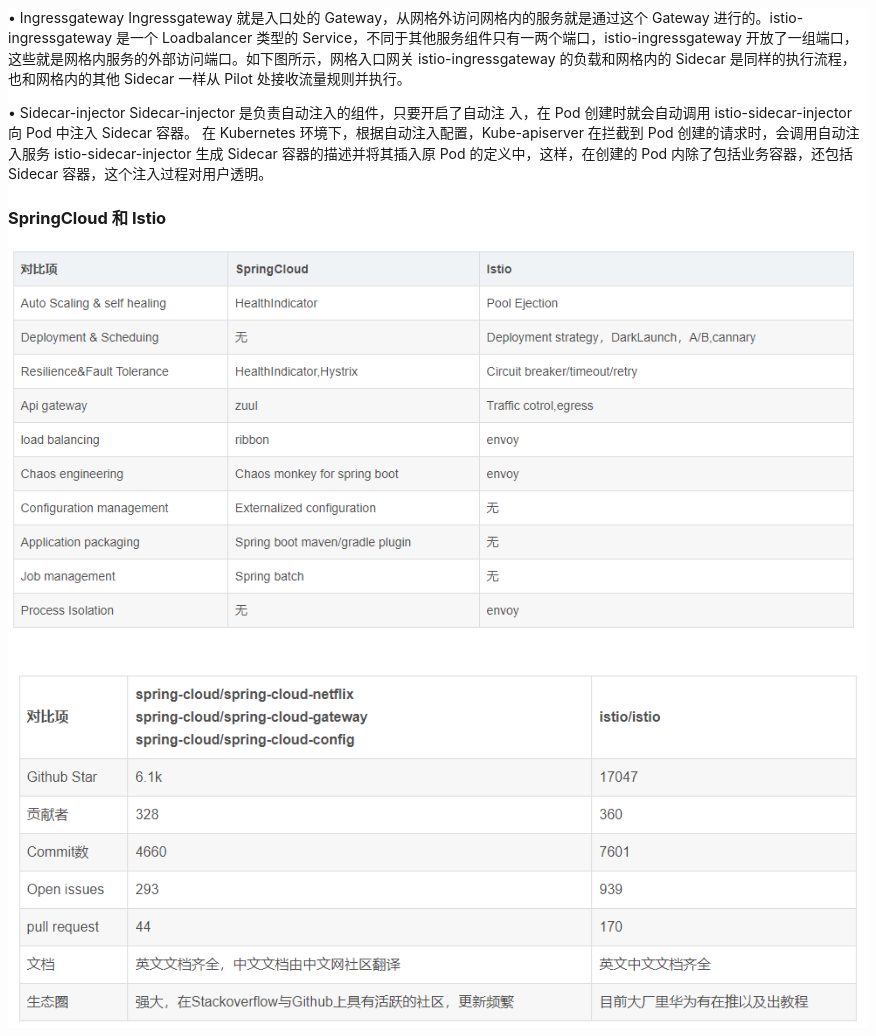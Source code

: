 • Ingressgateway
	Ingressgateway 就是入口处的 Gateway，从网格外访问网格内的服务就是通过这个 Gateway 进行的。istio-ingressgateway 是一个 Loadbalancer 类型的 Service，不同于其他服务组件只有一两个端口，istio-ingressgateway 开放了一组端口，这些就是网格内服务的外部访问端口。如下图所示，网格入口网关 istio-ingressgateway 的负载和网格内的 Sidecar 是同样的执行流程，也和网格内的其他 Sidecar 一样从 Pilot 处接收流量规则并执行。

• Sidecar-injector
	Sidecar-injector 是负责自动注入的组件，只要开启了自动注 入，在 Pod 创建时就会自动调用 istio-sidecar-injector 向 Pod 中注入 Sidecar 容器。
	在 Kubernetes 环境下，根据自动注入配置，Kube-apiserver 在拦截到 Pod 创建的请求时，会调用自动注入服务 istio-sidecar-injector 生成 Sidecar 容器的描述并将其插入原 Pod 的定义中，这样，在创建的 Pod 内除了包括业务容器，还包括 Sidecar 容器，这个注入过程对用户透明。

### **SpringCloud 和 Istio**

![img](images/v2-b69ee1668cb4cc1af3841d5e80cf9070_720w.png)

![img](images/v2-056f6200ed456da575066816da6af04d_720w.png)
